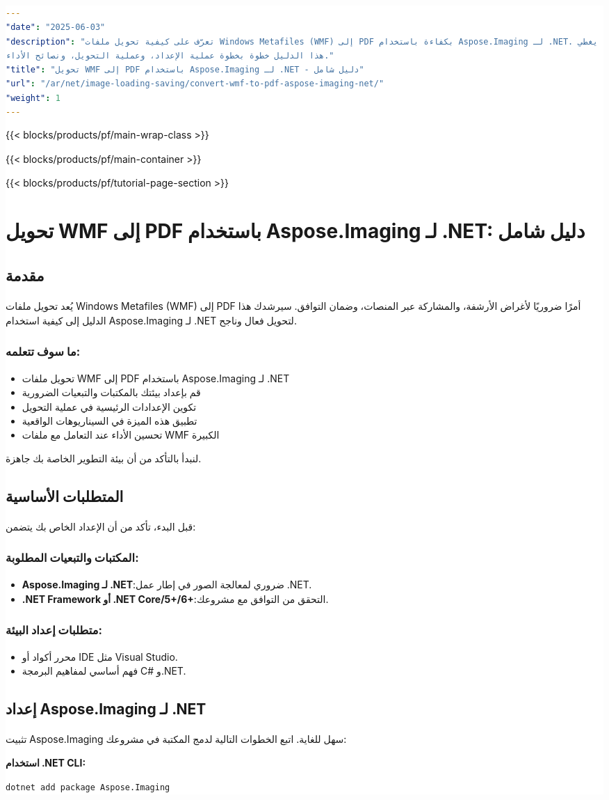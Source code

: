 ```yaml
---
"date": "2025-06-03"
"description": "تعرّف على كيفية تحويل ملفات Windows Metafiles (WMF) إلى PDF بكفاءة باستخدام Aspose.Imaging لـ .NET. يغطي هذا الدليل خطوة بخطوة عملية الإعداد، وعملية التحويل، ونصائح الأداء."
"title": "تحويل WMF إلى PDF باستخدام Aspose.Imaging لـ .NET - دليل شامل"
"url": "/ar/net/image-loading-saving/convert-wmf-to-pdf-aspose-imaging-net/"
"weight": 1
---
```


{{< blocks/products/pf/main-wrap-class >}}

{{< blocks/products/pf/main-container >}}

{{< blocks/products/pf/tutorial-page-section >}}
# تحويل WMF إلى PDF باستخدام Aspose.Imaging لـ .NET: دليل شامل

## مقدمة

يُعد تحويل ملفات Windows Metafiles (WMF) إلى PDF أمرًا ضروريًا لأغراض الأرشفة، والمشاركة عبر المنصات، وضمان التوافق. سيرشدك هذا الدليل إلى كيفية استخدام Aspose.Imaging لـ .NET لتحويل فعال وناجح.

### ما سوف تتعلمه:
- تحويل ملفات WMF إلى PDF باستخدام Aspose.Imaging لـ .NET
- قم بإعداد بيئتك بالمكتبات والتبعيات الضرورية
- تكوين الإعدادات الرئيسية في عملية التحويل
- تطبيق هذه الميزة في السيناريوهات الواقعية
- تحسين الأداء عند التعامل مع ملفات WMF الكبيرة

لنبدأ بالتأكد من أن بيئة التطوير الخاصة بك جاهزة.

## المتطلبات الأساسية

قبل البدء، تأكد من أن الإعداد الخاص بك يتضمن:

### المكتبات والتبعيات المطلوبة:
- **Aspose.Imaging لـ .NET**:ضروري لمعالجة الصور في إطار عمل .NET.
- **.NET Framework أو .NET Core/5+/6+**:التحقق من التوافق مع مشروعك.

### متطلبات إعداد البيئة:
- محرر أكواد أو IDE مثل Visual Studio.
- فهم أساسي لمفاهيم البرمجة C# و.NET.

## إعداد Aspose.Imaging لـ .NET

تثبيت Aspose.Imaging سهل للغاية. اتبع الخطوات التالية لدمج المكتبة في مشروعك:

**استخدام .NET CLI:**
```bash
dotnet add package Aspose.Imaging
```
